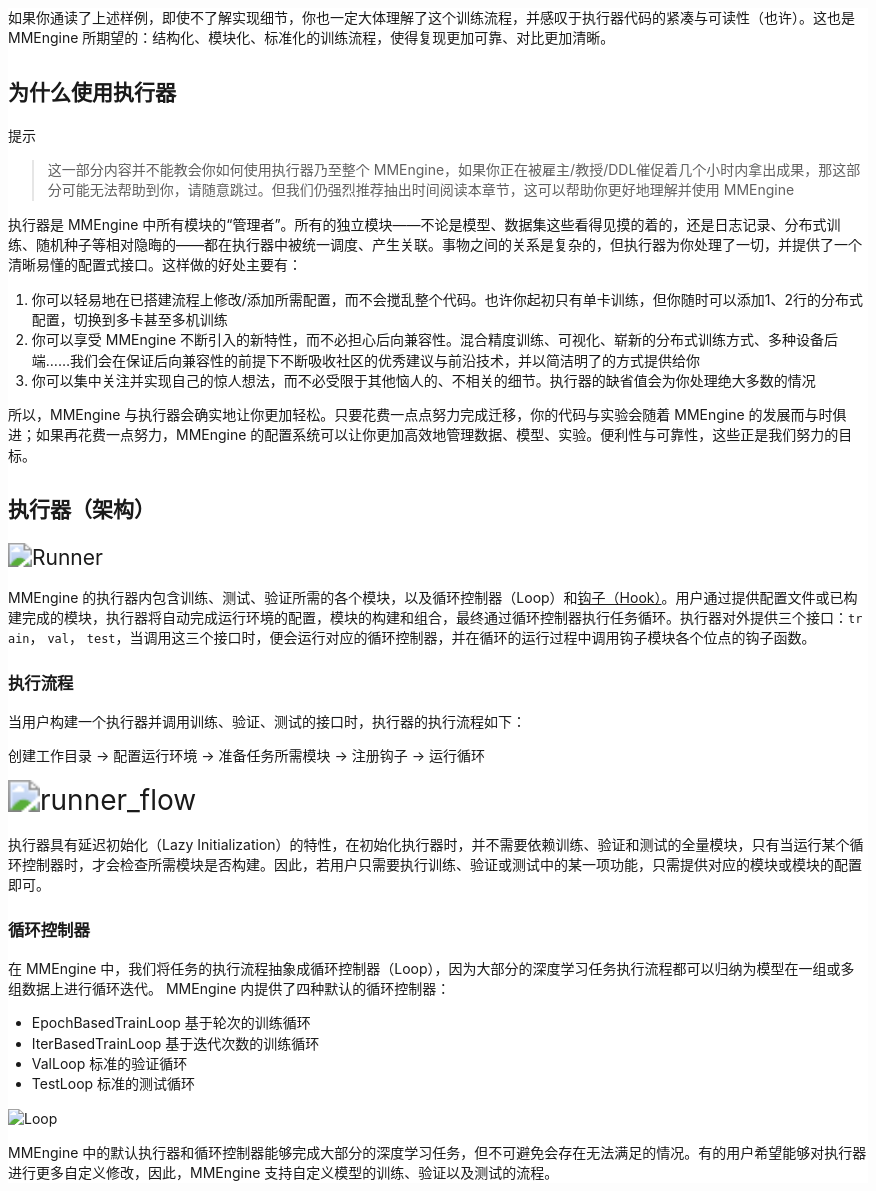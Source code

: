 如果你通读了上述样例，即使不了解实现细节，你也一定大体理解了这个训练流程，并感叹于执行器代码的紧凑与可读性（也许）。这也是 MMEngine 所期望的：结构化、模块化、标准化的训练流程，使得复现更加可靠、对比更加清晰。

## 为什么使用执行器

提示

> 这一部分内容并不能教会你如何使用执行器乃至整个 MMEngine，如果你正在被雇主/教授/DDL催促着几个小时内拿出成果，那这部分可能无法帮助到你，请随意跳过。但我们仍强烈推荐抽出时间阅读本章节，这可以帮助你更好地理解并使用 MMEngine

执行器是 MMEngine 中所有模块的“管理者”。所有的独立模块——不论是模型、数据集这些看得见摸的着的，还是日志记录、分布式训练、随机种子等相对隐晦的——都在执行器中被统一调度、产生关联。事物之间的关系是复杂的，但执行器为你处理了一切，并提供了一个清晰易懂的配置式接口。这样做的好处主要有：

1. 你可以轻易地在已搭建流程上修改/添加所需配置，而不会搅乱整个代码。也许你起初只有单卡训练，但你随时可以添加1、2行的分布式配置，切换到多卡甚至多机训练
2. 你可以享受 MMEngine 不断引入的新特性，而不必担心后向兼容性。混合精度训练、可视化、崭新的分布式训练方式、多种设备后端……我们会在保证后向兼容性的前提下不断吸收社区的优秀建议与前沿技术，并以简洁明了的方式提供给你
3. 你可以集中关注并实现自己的惊人想法，而不必受限于其他恼人的、不相关的细节。执行器的缺省值会为你处理绝大多数的情况

所以，MMEngine 与执行器会确实地让你更加轻松。只要花费一点点努力完成迁移，你的代码与实验会随着 MMEngine 的发展而与时俱进；如果再花费一点努力，MMEngine 的配置系统可以让你更加高效地管理数据、模型、实验。便利性与可靠性，这些正是我们努力的目标。



## 执行器（架构）

<img src="https://user-images.githubusercontent.com/12907710/184577204-3ea033bd-91dd-4da8-b4ac-22763d7d6c7d.png" alt="Runner" style="zoom:150%;" />

MMEngine 的执行器内包含训练、测试、验证所需的各个模块，以及循环控制器（Loop）和[钩子（Hook）](https://mmengine.readthedocs.io/zh-cn/latest/tutorials/hook.html)。用户通过提供配置文件或已构建完成的模块，执行器将自动完成运行环境的配置，模块的构建和组合，最终通过循环控制器执行任务循环。执行器对外提供三个接口：`train`， `val`， `test`，当调用这三个接口时，便会运行对应的循环控制器，并在循环的运行过程中调用钩子模块各个位点的钩子函数。

### 执行流程

当用户构建一个执行器并调用训练、验证、测试的接口时，执行器的执行流程如下：

创建工作目录 -> 配置运行环境 -> 准备任务所需模块 -> 注册钩子 -> 运行循环

<img src="https://user-images.githubusercontent.com/12907710/184577118-b8f30521-0dba-4b94-a78f-8682459650a5.png" alt="runner_flow" style="zoom:200%;" />

执行器具有延迟初始化（Lazy Initialization）的特性，在初始化执行器时，并不需要依赖训练、验证和测试的全量模块，只有当运行某个循环控制器时，才会检查所需模块是否构建。因此，若用户只需要执行训练、验证或测试中的某一项功能，只需提供对应的模块或模块的配置即可。

### 循环控制器

在 MMEngine 中，我们将任务的执行流程抽象成循环控制器（Loop），因为大部分的深度学习任务执行流程都可以归纳为模型在一组或多组数据上进行循环迭代。 MMEngine 内提供了四种默认的循环控制器：

- EpochBasedTrainLoop 基于轮次的训练循环
- IterBasedTrainLoop 基于迭代次数的训练循环
- ValLoop 标准的验证循环
- TestLoop 标准的测试循环

![Loop](https://user-images.githubusercontent.com/12907710/184577588-d74e16dd-15c7-4f73-9857-61c56c29057b.png)

MMEngine 中的默认执行器和循环控制器能够完成大部分的深度学习任务，但不可避免会存在无法满足的情况。有的用户希望能够对执行器进行更多自定义修改，因此，MMEngine 支持自定义模型的训练、验证以及测试的流程。
